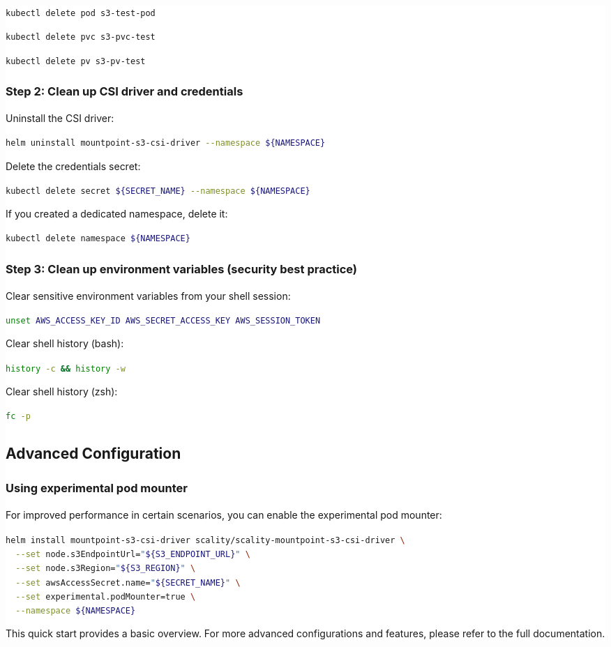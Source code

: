 ```bash
kubectl delete pod s3-test-pod
```

```bash
kubectl delete pvc s3-pvc-test
```

```bash
kubectl delete pv s3-pv-test
```

### Step 2: Clean up CSI driver and credentials

Uninstall the CSI driver:

```bash
helm uninstall mountpoint-s3-csi-driver --namespace ${NAMESPACE}
```

Delete the credentials secret:

```bash
kubectl delete secret ${SECRET_NAME} --namespace ${NAMESPACE}
```

If you created a dedicated namespace, delete it:

```bash
kubectl delete namespace ${NAMESPACE}
```

### Step 3: Clean up environment variables (security best practice)

Clear sensitive environment variables from your shell session:

```bash
unset AWS_ACCESS_KEY_ID AWS_SECRET_ACCESS_KEY AWS_SESSION_TOKEN
```

Clear shell history (bash):

```bash
history -c && history -w
```

Clear shell history (zsh):

```bash
fc -p
```

## Advanced Configuration

### Using experimental pod mounter

For improved performance in certain scenarios, you can enable the experimental pod mounter:

```bash
helm install mountpoint-s3-csi-driver scality/scality-mountpoint-s3-csi-driver \
  --set node.s3EndpointUrl="${S3_ENDPOINT_URL}" \
  --set node.s3Region="${S3_REGION}" \
  --set awsAccessSecret.name="${SECRET_NAME}" \
  --set experimental.podMounter=true \
  --namespace ${NAMESPACE}
```

This quick start provides a basic overview. For more advanced configurations and features, please refer to the full documentation.
